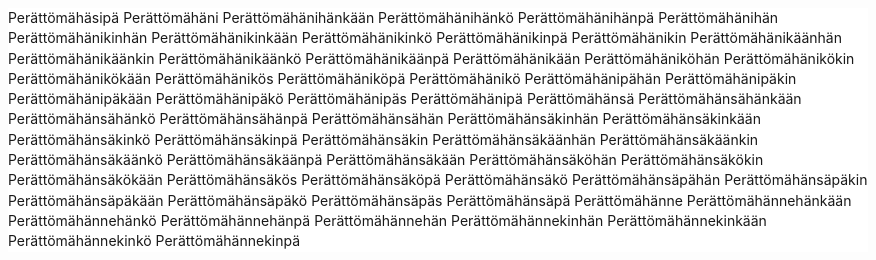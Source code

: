 Perättömähäsipä
Perättömähäni
Perättömähänihänkään
Perättömähänihänkö
Perättömähänihänpä
Perättömähänihän
Perättömähänikinhän
Perättömähänikinkään
Perättömähänikinkö
Perättömähänikinpä
Perättömähänikin
Perättömähänikäänhän
Perättömähänikäänkin
Perättömähänikäänkö
Perättömähänikäänpä
Perättömähänikään
Perättömähäniköhän
Perättömähänikökin
Perättömähänikökään
Perättömähänikös
Perättömähäniköpä
Perättömähänikö
Perättömähänipähän
Perättömähänipäkin
Perättömähänipäkään
Perättömähänipäkö
Perättömähänipäs
Perättömähänipä
Perättömähänsä
Perättömähänsähänkään
Perättömähänsähänkö
Perättömähänsähänpä
Perättömähänsähän
Perättömähänsäkinhän
Perättömähänsäkinkään
Perättömähänsäkinkö
Perättömähänsäkinpä
Perättömähänsäkin
Perättömähänsäkäänhän
Perättömähänsäkäänkin
Perättömähänsäkäänkö
Perättömähänsäkäänpä
Perättömähänsäkään
Perättömähänsäköhän
Perättömähänsäkökin
Perättömähänsäkökään
Perättömähänsäkös
Perättömähänsäköpä
Perättömähänsäkö
Perättömähänsäpähän
Perättömähänsäpäkin
Perättömähänsäpäkään
Perättömähänsäpäkö
Perättömähänsäpäs
Perättömähänsäpä
Perättömähänne
Perättömähännehänkään
Perättömähännehänkö
Perättömähännehänpä
Perättömähännehän
Perättömähännekinhän
Perättömähännekinkään
Perättömähännekinkö
Perättömähännekinpä